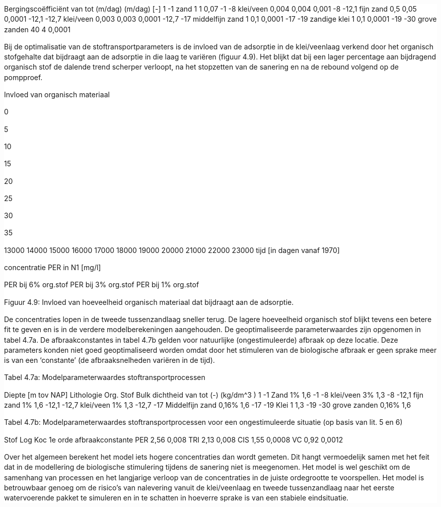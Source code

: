  Bergingscoëfficiënt van tot (m/dag) (m/dag) [-] 1 -1 zand 1 1 0,07 -1 -8 klei/veen 0,004 0,004 0,001 -8 -12,1 fijn zand 0,5 0,05 0,0001 -12,1 -12,7 klei/veen 0,003 0,003 0,0001 -12,7 -17 middelfijn zand 1 0,1 0,0001 -17 -19 zandige klei 1 0,1 0,0001 -19 -30 grove zanden 40 4 0,0001 


Bij de optimalisatie van de stoftransportparameters is de invloed van de adsorptie in de klei/veenlaag verkend door het organisch stofgehalte dat bijdraagt aan de adsorptie in die laag te variëren (figuur 4.9). Het blijkt dat bij een lager percentage aan bijdragend organisch stof de dalende trend scherper verloopt, na het stopzetten van de sanering en na de rebound volgend op de pompproef. 

 Invloed van organisch materiaal 

 0 

 5 

 10 

 15 

 20 

 25 

 30 

 35 

 13000 14000 15000 16000 17000 18000 19000 20000 21000 22000 23000 tijd [in dagen vanaf 1970] 

 concentratie PER in N1 [mg/l] 

 PER bij 6% org.stof PER bij 3% org.stof PER bij 1% org.stof 

Figuur 4.9: Invloed van hoeveelheid organisch materiaal dat bijdraagt aan de adsorptie. 

De concentraties lopen in de tweede tussenzandlaag sneller terug. De lagere hoeveelheid organisch stof blijkt tevens een betere fit te geven en is in de verdere modelberekeningen aangehouden. De geoptimaliseerde parameterwaardes zijn opgenomen in tabel 4.7a. De afbraakconstantes in tabel 4.7b gelden voor natuurlijke (ongestimuleerde) afbraak op deze locatie. Deze parameters konden niet goed geoptimaliseerd worden omdat door het stimuleren van de biologische afbraak er geen sprake meer is van een ‘constante’ (de afbraaksnelheden variëren in de tijd). 


Tabel 4.7a: Modelparameterwaardes stoftransportprocessen 

 Diepte [m tov NAP] Lithologie Org. Stof Bulk dichtheid van tot (-) (kg/dm^3 ) 1 -1 Zand 1% 1,6 -1 -8 klei/veen 3% 1,3 -8 -12,1 fijn zand 1% 1,6 -12,1 -12,7 klei/veen 1% 1,3 -12,7 -17 Middelfijn zand 0,16% 1,6 -17 -19 Klei 1 1,3 -19 -30 grove zanden 0,16% 1,6 

Tabel 4.7b: Modelparameterwaardes stoftransportprocessen voor een ongestimuleerde situatie (op basis van lit. 5 en 6) 

 Stof Log Koc 1e orde afbraakconstante PER 2,56 0,008 TRI 2,13 0,008 CIS 1,55 0,0008 VC 0,92 0,0012 

Over het algemeen berekent het model iets hogere concentraties dan wordt gemeten. Dit hangt vermoedelijk samen met het feit dat in de modellering de biologische stimulering tijdens de sanering niet is meegenomen. Het model is wel geschikt om de samenhang van processen en het langjarige verloop van de concentraties in de juiste ordegrootte te voorspellen. Het model is betrouwbaar genoeg om de risico’s van nalevering vanuit de klei/veenlaag en tweede tussenzandlaag naar het eerste watervoerende pakket te simuleren en in te schatten in hoeverre sprake is van een stabiele eindsituatie. 
